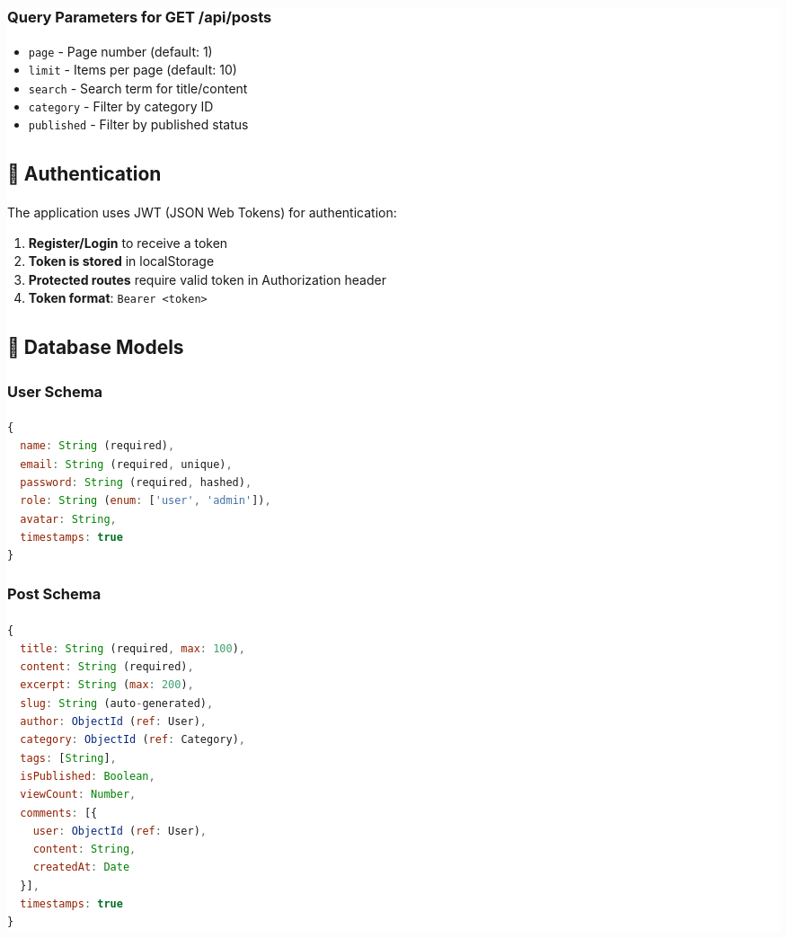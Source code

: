 ### Query Parameters for GET /api/posts
- `page` - Page number (default: 1)
- `limit` - Items per page (default: 10)
- `search` - Search term for title/content
- `category` - Filter by category ID
- `published` - Filter by published status

## 🔐 Authentication

The application uses JWT (JSON Web Tokens) for authentication:

1. **Register/Login** to receive a token
2. **Token is stored** in localStorage
3. **Protected routes** require valid token in Authorization header
4. **Token format**: `Bearer <token>`

## 💾 Database Models

### User Schema
```javascript
{
  name: String (required),
  email: String (required, unique),
  password: String (required, hashed),
  role: String (enum: ['user', 'admin']),
  avatar: String,
  timestamps: true
}
```

### Post Schema
```javascript
{
  title: String (required, max: 100),
  content: String (required),
  excerpt: String (max: 200),
  slug: String (auto-generated),
  author: ObjectId (ref: User),
  category: ObjectId (ref: Category),
  tags: [String],
  isPublished: Boolean,
  viewCount: Number,
  comments: [{
    user: ObjectId (ref: User),
    content: String,
    createdAt: Date
  }],
  timestamps: true
}
```
